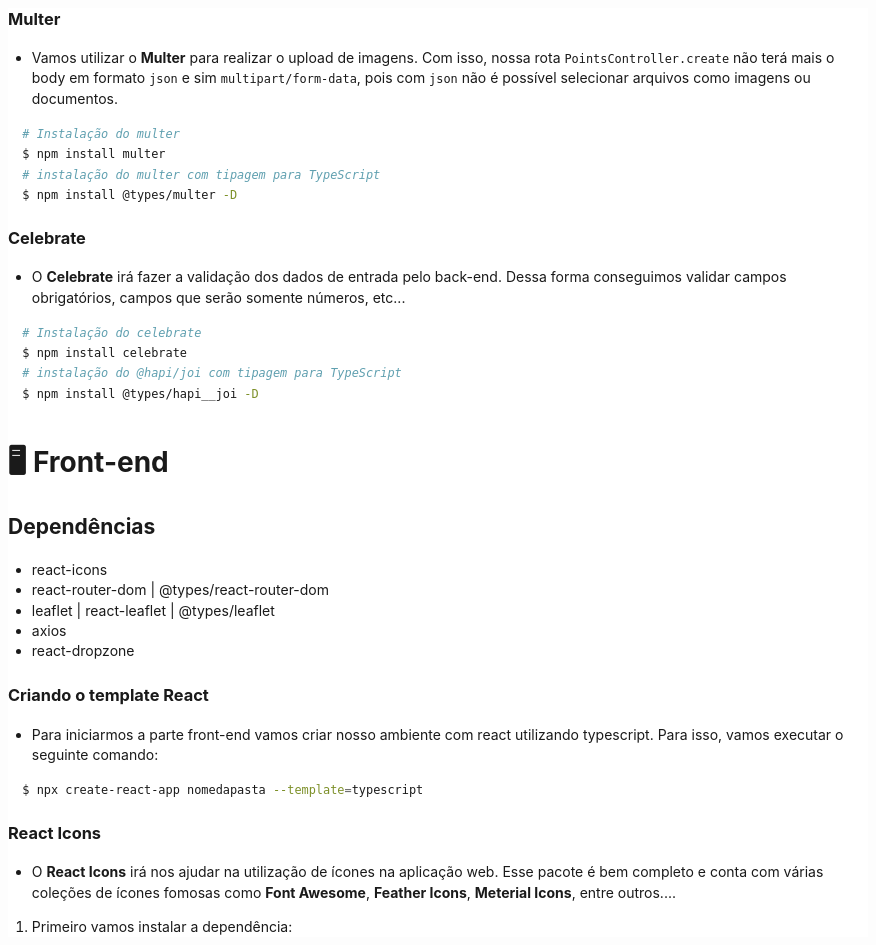 ### Multer

- Vamos utilizar o **Multer** para realizar o upload de imagens. Com isso, nossa rota `PointsController.create` não terá mais o body em formato `json` e sim `multipart/form-data`, pois com `json` não é possível selecionar arquivos como imagens ou documentos.

```bash
  # Instalação do multer
  $ npm install multer
  # instalação do multer com tipagem para TypeScript
  $ npm install @types/multer -D
```

### Celebrate

- O **Celebrate** irá fazer a validação dos dados de entrada pelo back-end. Dessa forma conseguimos validar campos obrigatórios, campos que serão somente números, etc...

```bash
  # Instalação do celebrate
  $ npm install celebrate
  # instalação do @hapi/joi com tipagem para TypeScript
  $ npm install @types/hapi__joi -D
```

<a id="front-end"></a>

# 🖥 Front-end

## Dependências

- react-icons
- react-router-dom | @types/react-router-dom
- leaflet | react-leaflet | @types/leaflet
- axios
- react-dropzone

### Criando o template React

- Para iniciarmos a parte front-end vamos criar nosso ambiente com react utilizando typescript. Para isso, vamos executar o seguinte comando:

```bash
  $ npx create-react-app nomedapasta --template=typescript
```

### React Icons

- O **React Icons** irá nos ajudar na utilização de ícones na aplicação web. Esse pacote é bem completo e conta com várias coleções de ícones fomosas como **Font Awesome**, **Feather Icons**, **Meterial Icons**, entre outros....

1. Primeiro vamos instalar a dependência:
